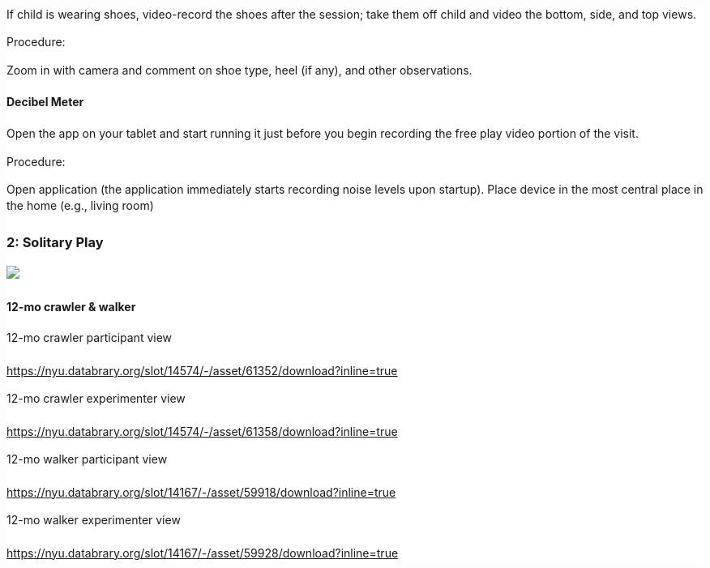 If child is wearing shoes, video-record the shoes after the session; take them off child and video the bottom, side, and top views.

Procedure:

Zoom in with camera and comment on shoe type, heel (if any), and other observations.

#### Decibel Meter

Open the app on your tablet and start running it just before you begin recording the free play video portion of the visit.

Procedure:

Open application (the application immediately starts recording noise levels upon startup).
Place device in the most central place in the home (e.g., living room)

### 2: Solitary Play

<img src="https://nyu.databrary.org/slot/14765/-/asset/63732/download?inline=true"/>

#### 12-mo crawler & walker

12-mo crawler participant view
</br>
<video width="320" height="240" controls>
<source src="https://nyu.databrary.org/slot/14574/-/asset/61352/download?inline=true" type="video/mp4">
</video>
</br>
<https://nyu.databrary.org/slot/14574/-/asset/61352/download?inline=true>

12-mo crawler experimenter view
</br>
<video width="320" height="240" controls>
<source src="https://nyu.databrary.org/slot/14574/-/asset/61358/download?inline=true" type="video/mp4">
</video>
</br>
<https://nyu.databrary.org/slot/14574/-/asset/61358/download?inline=true>

12-mo walker participant view
</br>
<video width="320" height="240" controls>
<source src="https://nyu.databrary.org/slot/14167/-/asset/59918/download?inline=true" type="video/mp4">
</video>
</br>
<https://nyu.databrary.org/slot/14167/-/asset/59918/download?inline=true>

12-mo walker experimenter view
</br>
<video width="320" height="240" controls>
<source src="https://nyu.databrary.org/slot/14167/-/asset/59928/download?inline=true" type="video/mp4">
</video>
</br>
<https://nyu.databrary.org/slot/14167/-/asset/59928/download?inline=true>
